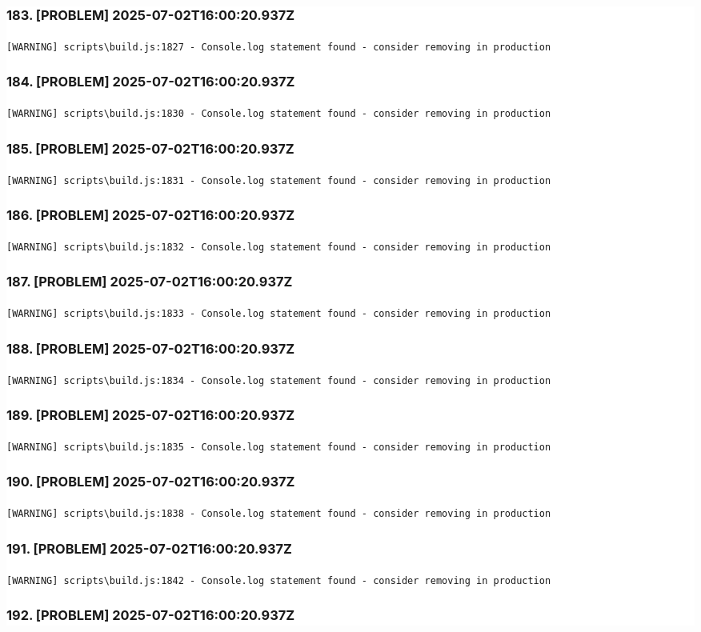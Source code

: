 ### 183. [PROBLEM] 2025-07-02T16:00:20.937Z

```
[WARNING] scripts\build.js:1827 - Console.log statement found - consider removing in production
```

### 184. [PROBLEM] 2025-07-02T16:00:20.937Z

```
[WARNING] scripts\build.js:1830 - Console.log statement found - consider removing in production
```

### 185. [PROBLEM] 2025-07-02T16:00:20.937Z

```
[WARNING] scripts\build.js:1831 - Console.log statement found - consider removing in production
```

### 186. [PROBLEM] 2025-07-02T16:00:20.937Z

```
[WARNING] scripts\build.js:1832 - Console.log statement found - consider removing in production
```

### 187. [PROBLEM] 2025-07-02T16:00:20.937Z

```
[WARNING] scripts\build.js:1833 - Console.log statement found - consider removing in production
```

### 188. [PROBLEM] 2025-07-02T16:00:20.937Z

```
[WARNING] scripts\build.js:1834 - Console.log statement found - consider removing in production
```

### 189. [PROBLEM] 2025-07-02T16:00:20.937Z

```
[WARNING] scripts\build.js:1835 - Console.log statement found - consider removing in production
```

### 190. [PROBLEM] 2025-07-02T16:00:20.937Z

```
[WARNING] scripts\build.js:1838 - Console.log statement found - consider removing in production
```

### 191. [PROBLEM] 2025-07-02T16:00:20.937Z

```
[WARNING] scripts\build.js:1842 - Console.log statement found - consider removing in production
```

### 192. [PROBLEM] 2025-07-02T16:00:20.937Z
